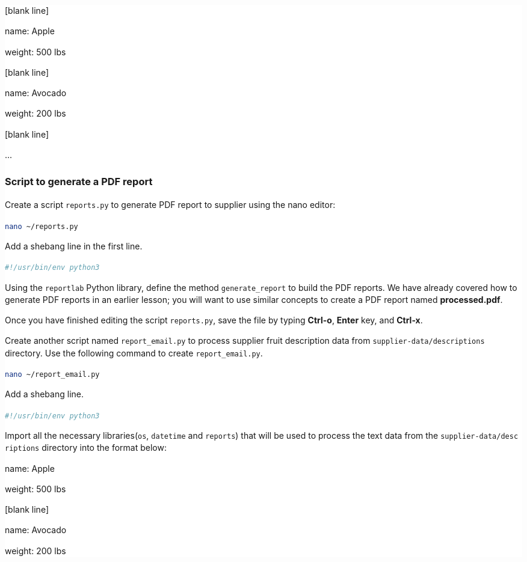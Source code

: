 [blank line]

name: Apple

weight: 500 lbs

[blank line]

name: Avocado

weight: 200 lbs

[blank line]

...

### Script to generate a PDF report

Create a script `reports.py` to generate PDF report to supplier using the nano editor:

```bash
nano ~/reports.py
```

Add a shebang line in the first line.

```bash
#!/usr/bin/env python3
```

Using the `reportlab` Python library, define the method `generate_report` to build the PDF reports. We have already covered how to generate PDF reports in an earlier lesson; you will want to use similar concepts to create a PDF report named **processed.pdf**.

Once you have finished editing the script `reports.py`, save the file by typing **Ctrl-o**, **Enter** key, and **Ctrl-x**.

Create another script named `report_email.py` to process supplier fruit description data from `supplier-data/descriptions` directory. Use the following command to create `report_email.py`.

```bash
nano ~/report_email.py
```

Add a shebang line.

```bash
#!/usr/bin/env python3
```

Import all the necessary libraries(`os`, `datetime` and `reports`) that will be used to process the text data from the `supplier-data/descriptions` directory into the format below:

name: Apple

weight: 500 lbs

[blank line]

name: Avocado

weight: 200 lbs
